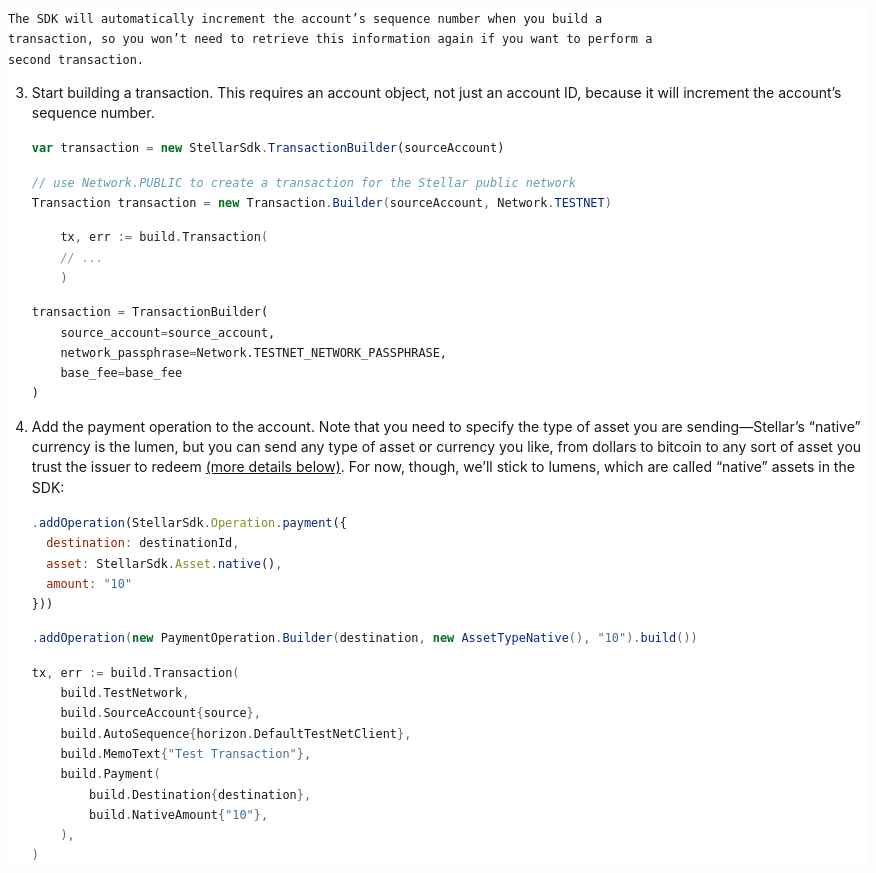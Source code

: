     The SDK will automatically increment the account’s sequence number when you build a
    transaction, so you won’t need to retrieve this information again if you want to perform a
    second transaction.

3. Start building a transaction. This requires an account object, not just an account ID, because
   it will increment the account’s sequence number.

    <code-example name="Build a Transaction">

    ```js
    var transaction = new StellarSdk.TransactionBuilder(sourceAccount)
    ```

    ```java
    // use Network.PUBLIC to create a transaction for the Stellar public network
    Transaction transaction = new Transaction.Builder(sourceAccount, Network.TESTNET)
    ```

    ```go
        tx, err := build.Transaction(
        // ...
        )
    ```

    ```python
    transaction = TransactionBuilder(
        source_account=source_account,
        network_passphrase=Network.TESTNET_NETWORK_PASSPHRASE,
        base_fee=base_fee
    )
    ```

    </code-example>

4. Add the payment operation to the account. Note that you need to specify the type of asset you
   are sending—Stellar’s “native” currency is the lumen, but you can send any type of asset or
   currency you like, from dollars to bitcoin to any sort of asset you trust the issuer to redeem
   [(more details below)](#transacting-in-other-currencies). For now, though, we’ll stick to
   lumens, which are called “native” assets in the SDK:

    <code-example name="Add an Operation">

    ```js
    .addOperation(StellarSdk.Operation.payment({
      destination: destinationId,
      asset: StellarSdk.Asset.native(),
      amount: "10"
    }))
    ```

    ```java
    .addOperation(new PaymentOperation.Builder(destination, new AssetTypeNative(), "10").build())
    ```

    ```go
    tx, err := build.Transaction(
        build.TestNetwork,
        build.SourceAccount{source},
        build.AutoSequence{horizon.DefaultTestNetClient},
        build.MemoText{"Test Transaction"},
        build.Payment(
            build.Destination{destination},
            build.NativeAmount{"10"},
        ),
    )
    ```
